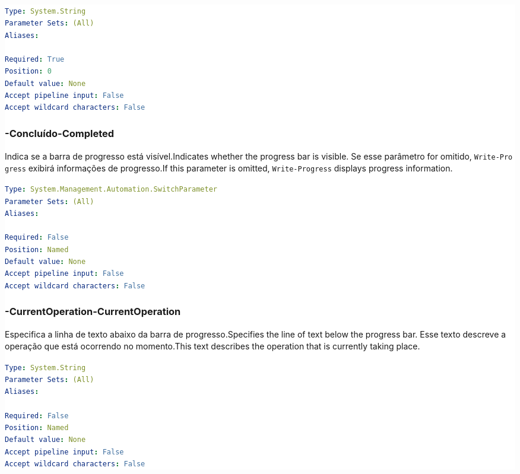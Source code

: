 ```yaml
Type: System.String
Parameter Sets: (All)
Aliases:

Required: True
Position: 0
Default value: None
Accept pipeline input: False
Accept wildcard characters: False
```

### <span data-ttu-id="d37be-127">-Concluído</span><span class="sxs-lookup"><span data-stu-id="d37be-127">-Completed</span></span>

<span data-ttu-id="d37be-128">Indica se a barra de progresso está visível.</span><span class="sxs-lookup"><span data-stu-id="d37be-128">Indicates whether the progress bar is visible.</span></span>
<span data-ttu-id="d37be-129">Se esse parâmetro for omitido, `Write-Progress` exibirá informações de progresso.</span><span class="sxs-lookup"><span data-stu-id="d37be-129">If this parameter is omitted, `Write-Progress` displays progress information.</span></span>

```yaml
Type: System.Management.Automation.SwitchParameter
Parameter Sets: (All)
Aliases:

Required: False
Position: Named
Default value: None
Accept pipeline input: False
Accept wildcard characters: False
```

### <span data-ttu-id="d37be-130">-CurrentOperation</span><span class="sxs-lookup"><span data-stu-id="d37be-130">-CurrentOperation</span></span>

<span data-ttu-id="d37be-131">Especifica a linha de texto abaixo da barra de progresso.</span><span class="sxs-lookup"><span data-stu-id="d37be-131">Specifies the line of text below the progress bar.</span></span>
<span data-ttu-id="d37be-132">Esse texto descreve a operação que está ocorrendo no momento.</span><span class="sxs-lookup"><span data-stu-id="d37be-132">This text describes the operation that is currently taking place.</span></span>

```yaml
Type: System.String
Parameter Sets: (All)
Aliases:

Required: False
Position: Named
Default value: None
Accept pipeline input: False
Accept wildcard characters: False
```
